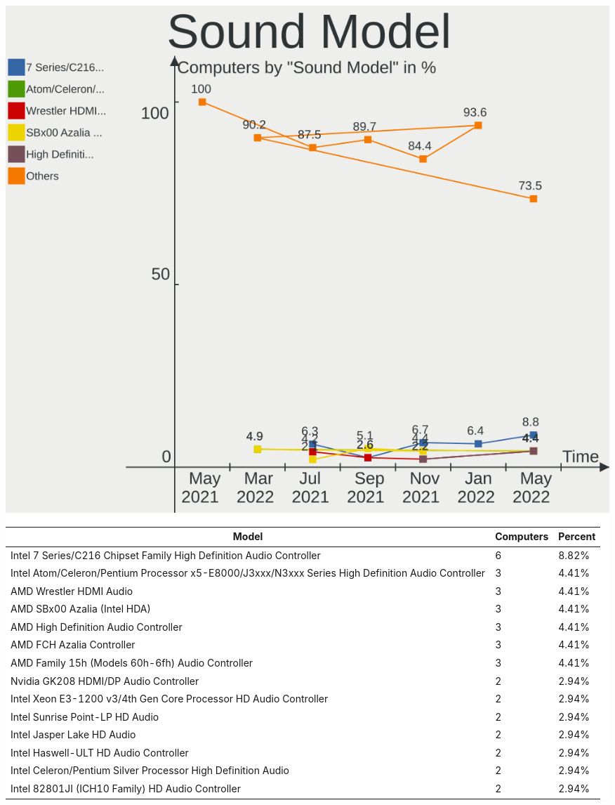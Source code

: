 ![Sound Model](./All/images/line_chart/snd_model.svg)

| Model                                                                                             | Computers | Percent |
|---------------------------------------------------------------------------------------------------|-----------|---------|
| Intel 7 Series/C216 Chipset Family High Definition Audio Controller                               | 6         | 8.82%   |
| Intel Atom/Celeron/Pentium Processor x5-E8000/J3xxx/N3xxx Series High Definition Audio Controller | 3         | 4.41%   |
| AMD Wrestler HDMI Audio                                                                           | 3         | 4.41%   |
| AMD SBx00 Azalia (Intel HDA)                                                                      | 3         | 4.41%   |
| AMD High Definition Audio Controller                                                              | 3         | 4.41%   |
| AMD FCH Azalia Controller                                                                         | 3         | 4.41%   |
| AMD Family 15h (Models 60h-6fh) Audio Controller                                                  | 3         | 4.41%   |
| Nvidia GK208 HDMI/DP Audio Controller                                                             | 2         | 2.94%   |
| Intel Xeon E3-1200 v3/4th Gen Core Processor HD Audio Controller                                  | 2         | 2.94%   |
| Intel Sunrise Point-LP HD Audio                                                                   | 2         | 2.94%   |
| Intel Jasper Lake HD Audio                                                                        | 2         | 2.94%   |
| Intel Haswell-ULT HD Audio Controller                                                             | 2         | 2.94%   |
| Intel Celeron/Pentium Silver Processor High Definition Audio                                      | 2         | 2.94%   |
| Intel 82801JI (ICH10 Family) HD Audio Controller                                                  | 2         | 2.94%   |